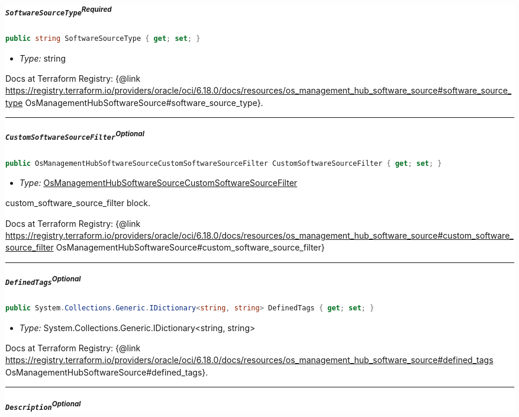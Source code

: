 
##### `SoftwareSourceType`<sup>Required</sup> <a name="SoftwareSourceType" id="rhizo-co-terraform-provider-oci.osManagementHubSoftwareSource.OsManagementHubSoftwareSourceConfig.property.softwareSourceType"></a>

```csharp
public string SoftwareSourceType { get; set; }
```

- *Type:* string

Docs at Terraform Registry: {@link https://registry.terraform.io/providers/oracle/oci/6.18.0/docs/resources/os_management_hub_software_source#software_source_type OsManagementHubSoftwareSource#software_source_type}.

---

##### `CustomSoftwareSourceFilter`<sup>Optional</sup> <a name="CustomSoftwareSourceFilter" id="rhizo-co-terraform-provider-oci.osManagementHubSoftwareSource.OsManagementHubSoftwareSourceConfig.property.customSoftwareSourceFilter"></a>

```csharp
public OsManagementHubSoftwareSourceCustomSoftwareSourceFilter CustomSoftwareSourceFilter { get; set; }
```

- *Type:* <a href="#rhizo-co-terraform-provider-oci.osManagementHubSoftwareSource.OsManagementHubSoftwareSourceCustomSoftwareSourceFilter">OsManagementHubSoftwareSourceCustomSoftwareSourceFilter</a>

custom_software_source_filter block.

Docs at Terraform Registry: {@link https://registry.terraform.io/providers/oracle/oci/6.18.0/docs/resources/os_management_hub_software_source#custom_software_source_filter OsManagementHubSoftwareSource#custom_software_source_filter}

---

##### `DefinedTags`<sup>Optional</sup> <a name="DefinedTags" id="rhizo-co-terraform-provider-oci.osManagementHubSoftwareSource.OsManagementHubSoftwareSourceConfig.property.definedTags"></a>

```csharp
public System.Collections.Generic.IDictionary<string, string> DefinedTags { get; set; }
```

- *Type:* System.Collections.Generic.IDictionary<string, string>

Docs at Terraform Registry: {@link https://registry.terraform.io/providers/oracle/oci/6.18.0/docs/resources/os_management_hub_software_source#defined_tags OsManagementHubSoftwareSource#defined_tags}.

---

##### `Description`<sup>Optional</sup> <a name="Description" id="rhizo-co-terraform-provider-oci.osManagementHubSoftwareSource.OsManagementHubSoftwareSourceConfig.property.description"></a>
